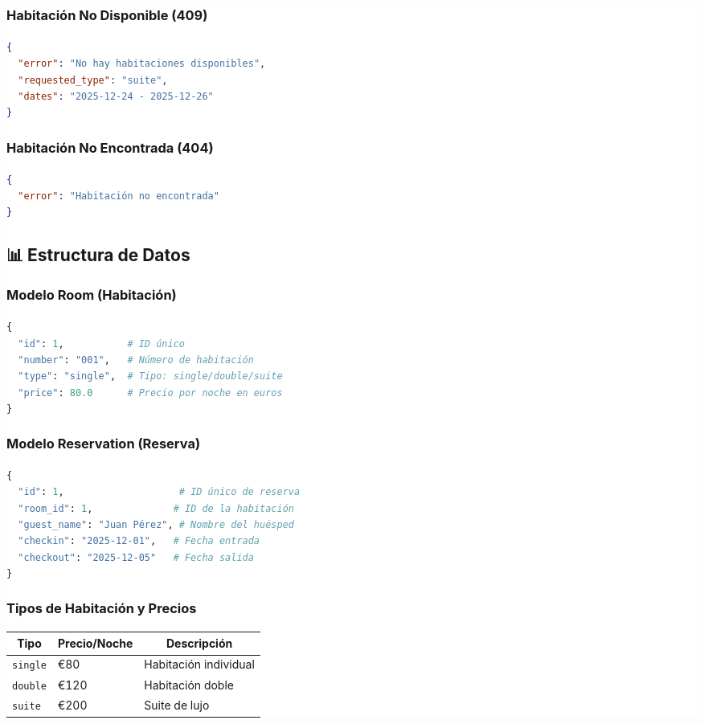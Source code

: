 ### Habitación No Disponible (409)

```json
{
  "error": "No hay habitaciones disponibles",
  "requested_type": "suite",
  "dates": "2025-12-24 - 2025-12-26"
}
```

### Habitación No Encontrada (404)

```json
{
  "error": "Habitación no encontrada"
}
```

## 📊 Estructura de Datos

### Modelo Room (Habitación)

```python
{
  "id": 1,           # ID único
  "number": "001",   # Número de habitación 
  "type": "single",  # Tipo: single/double/suite
  "price": 80.0      # Precio por noche en euros
}
```

### Modelo Reservation (Reserva)

```python
{
  "id": 1,                    # ID único de reserva
  "room_id": 1,              # ID de la habitación
  "guest_name": "Juan Pérez", # Nombre del huésped
  "checkin": "2025-12-01",   # Fecha entrada
  "checkout": "2025-12-05"   # Fecha salida
}
```

### Tipos de Habitación y Precios

| Tipo | Precio/Noche | Descripción |
|------|--------------|-------------|
| `single` | €80 | Habitación individual |
| `double` | €120 | Habitación doble |
| `suite` | €200 | Suite de lujo |
